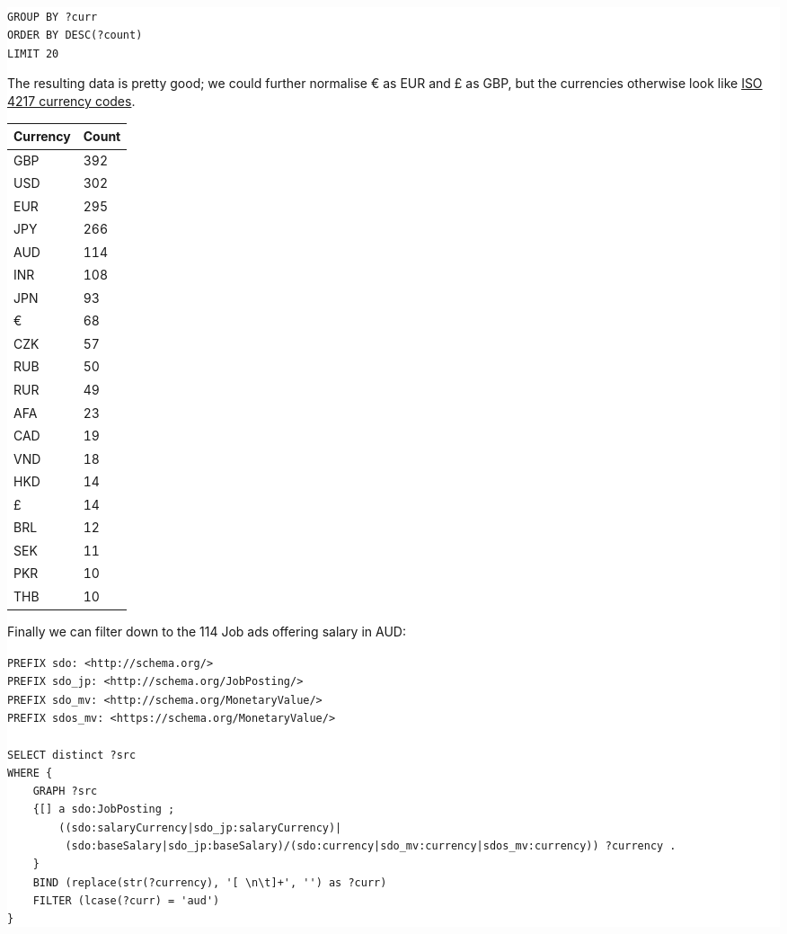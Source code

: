 ```
GROUP BY ?curr
ORDER BY DESC(?count)
LIMIT 20
```

The resulting data is pretty good; we could further normalise € as EUR and £ as GBP, but the currencies otherwise look like [ISO 4217 currency codes](https://en.wikipedia.org/wiki/ISO_4217).

| Currency | Count |
|----------|-------|
| GBP      | 392   |
| USD      | 302   |
| EUR      | 295   |
| JPY      | 266   |
| AUD      | 114   |
| INR      | 108   |
| JPN      | 93    |
| €        | 68    |
| CZK      | 57    |
| RUB      | 50    |
| RUR      | 49    |
| AFA      | 23    |
| CAD      | 19    |
| VND      | 18    |
| HKD      | 14    |
| £        | 14    |
| BRL      | 12    |
| SEK      | 11    |
| PKR      | 10    |
| THB      | 10    |

Finally we can filter down to the 114 Job ads offering salary in AUD:

```sparql
PREFIX sdo: <http://schema.org/>
PREFIX sdo_jp: <http://schema.org/JobPosting/>
PREFIX sdo_mv: <http://schema.org/MonetaryValue/>
PREFIX sdos_mv: <https://schema.org/MonetaryValue/>

SELECT distinct ?src
WHERE {
    GRAPH ?src
    {[] a sdo:JobPosting ;
        ((sdo:salaryCurrency|sdo_jp:salaryCurrency)|
         (sdo:baseSalary|sdo_jp:baseSalary)/(sdo:currency|sdo_mv:currency|sdos_mv:currency)) ?currency .
    }
    BIND (replace(str(?currency), '[ \n\t]+', '') as ?curr)
    FILTER (lcase(?curr) = 'aud')
}
```
